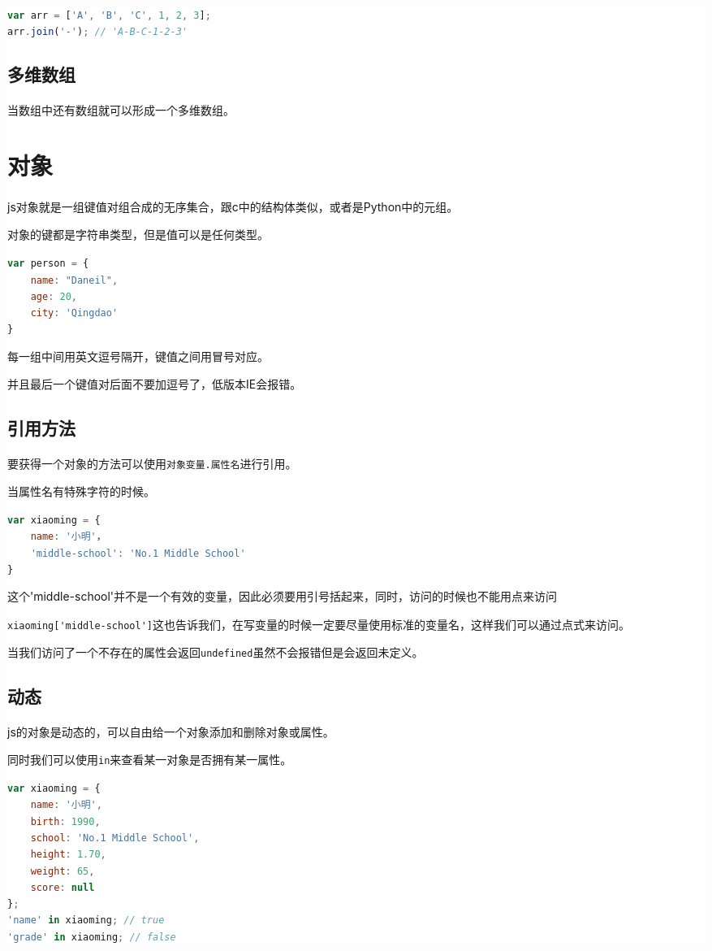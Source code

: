 ```js
var arr = ['A', 'B', 'C', 1, 2, 3];
arr.join('-'); // 'A-B-C-1-2-3'
```

## 多维数组

当数组中还有数组就可以形成一个多维数组。

# 对象

js对象就是一组键值对组合成的无序集合，跟c中的结构体类似，或者是Python中的元组。

对象的键都是字符串类型，但是值可以是任何类型。

```js
var person = {
    name: "Daneil",
    age: 20,
    city: 'Qingdao'
}
```

每一组中间用英文逗号隔开，键值之间用冒号对应。

并且最后一个键值对后面不要加逗号了，低版本IE会报错。

## 引用方法

要获得一个对象的方法可以使用`对象变量.属性名`进行引用。

当属性名有特殊字符的时候。

```js
var xiaoming = {
    name: '小明'，
    'middle-school': 'No.1 Middle School'
}
```

这个'middle-school'并不是一个有效的变量，因此必须要用引号括起来，同时，访问的时候也不能用点来访问

`xiaoming['middle-school']`这也告诉我们，在写变量的时候一定要尽量使用标准的变量名，这样我们可以通过点式来访问。

当我们访问了一个不存在的属性会返回`undefined`虽然不会报错但是会返回未定义。

## 动态

js的对象是动态的，可以自由给一个对象添加和删除对象或属性。

同时我们可以使用`in`来查看某一对象是否拥有某一属性。

```js
var xiaoming = {
    name: '小明',
    birth: 1990,
    school: 'No.1 Middle School',
    height: 1.70,
    weight: 65,
    score: null
};
'name' in xiaoming; // true
'grade' in xiaoming; // false
```
